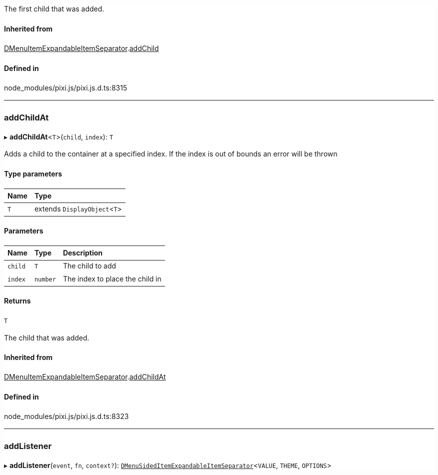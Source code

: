 The first child that was added.

#### Inherited from

[DMenuItemExpandableItemSeparator](DMenuItemExpandableItemSeparator.md).[addChild](DMenuItemExpandableItemSeparator.md#addchild)

#### Defined in

node_modules/pixi.js/pixi.js.d.ts:8315

___

### addChildAt

▸ **addChildAt**<`T`\>(`child`, `index`): `T`

Adds a child to the container at a specified index. If the index is out of bounds an error will be thrown

#### Type parameters

| Name | Type |
| :------ | :------ |
| `T` | extends `DisplayObject`<`T`\> |

#### Parameters

| Name | Type | Description |
| :------ | :------ | :------ |
| `child` | `T` | The child to add |
| `index` | `number` | The index to place the child in |

#### Returns

`T`

The child that was added.

#### Inherited from

[DMenuItemExpandableItemSeparator](DMenuItemExpandableItemSeparator.md).[addChildAt](DMenuItemExpandableItemSeparator.md#addchildat)

#### Defined in

node_modules/pixi.js/pixi.js.d.ts:8323

___

### addListener

▸ **addListener**(`event`, `fn`, `context?`): [`DMenuSidedItemExpandableItemSeparator`](DMenuSidedItemExpandableItemSeparator.md)<`VALUE`, `THEME`, `OPTIONS`\>
